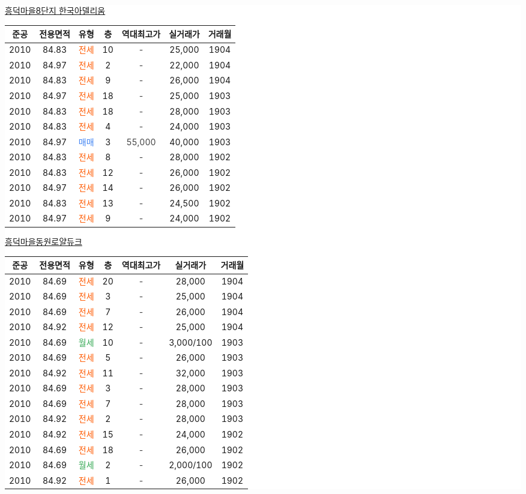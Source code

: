 [흥덕마을8단지 한국아델리움](https://search.naver.com/search.naver?query=%EA%B2%BD%EA%B8%B0%EB%8F%84+%EC%9A%A9%EC%9D%B8%EC%8B%9C+%EA%B8%B0%ED%9D%A5%EA%B5%AC+%EC%98%81%EB%8D%95%EB%8F%99+%ED%9D%A5%EB%8D%95%EB%A7%88%EC%9D%848%EB%8B%A8%EC%A7%80+%ED%95%9C%EA%B5%AD%EC%95%84%EB%8D%B8%EB%A6%AC%EC%9B%80)

|준공|전용면적|유형|층|역대최고가|실거래가|거래월|
|:---:|:---:|:---:|:---:|:---:|:---:|:---:|
|2010|84.83|<span style="color:#ff5a00">전세</span>|10|<span style="color:#444444">-</span>|25,000|1904|
|2010|84.97|<span style="color:#ff5a00">전세</span>|2|<span style="color:#444444">-</span>|22,000|1904|
|2010|84.83|<span style="color:#ff5a00">전세</span>|9|<span style="color:#444444">-</span>|26,000|1904|
|2010|84.97|<span style="color:#ff5a00">전세</span>|18|<span style="color:#444444">-</span>|25,000|1903|
|2010|84.83|<span style="color:#ff5a00">전세</span>|18|<span style="color:#444444">-</span>|28,000|1903|
|2010|84.83|<span style="color:#ff5a00">전세</span>|4|<span style="color:#444444">-</span>|24,000|1903|
|2010|84.97|<span style="color:#4285f3">매매</span>|3|<span style="color:#444444">55,000</span>|40,000|1903|
|2010|84.83|<span style="color:#ff5a00">전세</span>|8|<span style="color:#444444">-</span>|28,000|1902|
|2010|84.83|<span style="color:#ff5a00">전세</span>|12|<span style="color:#444444">-</span>|26,000|1902|
|2010|84.97|<span style="color:#ff5a00">전세</span>|14|<span style="color:#444444">-</span>|26,000|1902|
|2010|84.83|<span style="color:#ff5a00">전세</span>|13|<span style="color:#444444">-</span>|24,500|1902|
|2010|84.97|<span style="color:#ff5a00">전세</span>|9|<span style="color:#444444">-</span>|24,000|1902|

[흥덕마을동원로얄듀크](https://search.naver.com/search.naver?query=%EA%B2%BD%EA%B8%B0%EB%8F%84+%EC%9A%A9%EC%9D%B8%EC%8B%9C+%EA%B8%B0%ED%9D%A5%EA%B5%AC+%EC%98%81%EB%8D%95%EB%8F%99+%ED%9D%A5%EB%8D%95%EB%A7%88%EC%9D%84%EB%8F%99%EC%9B%90%EB%A1%9C%EC%96%84%EB%93%80%ED%81%AC)

|준공|전용면적|유형|층|역대최고가|실거래가|거래월|
|:---:|:---:|:---:|:---:|:---:|:---:|:---:|
|2010|84.69|<span style="color:#ff5a00">전세</span>|20|<span style="color:#444444">-</span>|28,000|1904|
|2010|84.69|<span style="color:#ff5a00">전세</span>|3|<span style="color:#444444">-</span>|25,000|1904|
|2010|84.69|<span style="color:#ff5a00">전세</span>|7|<span style="color:#444444">-</span>|26,000|1904|
|2010|84.92|<span style="color:#ff5a00">전세</span>|12|<span style="color:#444444">-</span>|25,000|1904|
|2010|84.69|<span style="color:#34a853">월세</span>|10|<span style="color:#444444">-</span>|3,000/100|1903|
|2010|84.69|<span style="color:#ff5a00">전세</span>|5|<span style="color:#444444">-</span>|26,000|1903|
|2010|84.92|<span style="color:#ff5a00">전세</span>|11|<span style="color:#444444">-</span>|32,000|1903|
|2010|84.69|<span style="color:#ff5a00">전세</span>|3|<span style="color:#444444">-</span>|28,000|1903|
|2010|84.69|<span style="color:#ff5a00">전세</span>|7|<span style="color:#444444">-</span>|28,000|1903|
|2010|84.92|<span style="color:#ff5a00">전세</span>|2|<span style="color:#444444">-</span>|28,000|1903|
|2010|84.92|<span style="color:#ff5a00">전세</span>|15|<span style="color:#444444">-</span>|24,000|1902|
|2010|84.69|<span style="color:#ff5a00">전세</span>|18|<span style="color:#444444">-</span>|26,000|1902|
|2010|84.69|<span style="color:#34a853">월세</span>|2|<span style="color:#444444">-</span>|2,000/100|1902|
|2010|84.92|<span style="color:#ff5a00">전세</span>|1|<span style="color:#444444">-</span>|26,000|1902|
